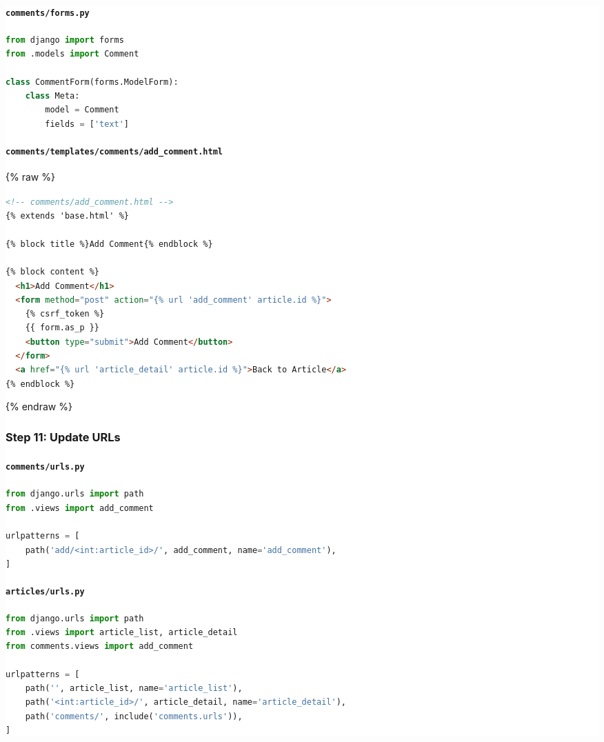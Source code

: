 #### `comments/forms.py`
```python
from django import forms
from .models import Comment

class CommentForm(forms.ModelForm):
    class Meta:
        model = Comment
        fields = ['text']
```

#### `comments/templates/comments/add_comment.html`
{% raw %}
```html
<!-- comments/add_comment.html -->
{% extends 'base.html' %}

{% block title %}Add Comment{% endblock %}

{% block content %}
  <h1>Add Comment</h1>
  <form method="post" action="{% url 'add_comment' article.id %}">
    {% csrf_token %}
    {{ form.as_p }}
    <button type="submit">Add Comment</button>
  </form>
  <a href="{% url 'article_detail' article.id %}">Back to Article</a>
{% endblock %}
```
{% endraw %}

### Step 11: Update URLs

#### `comments/urls.py`
```python
from django.urls import path
from .views import add_comment

urlpatterns = [
    path('add/<int:article_id>/', add_comment, name='add_comment'),
]
```

#### `articles/urls.py`
```python
from django.urls import path
from .views import article_list, article_detail
from comments.views import add_comment

urlpatterns = [
    path('', article_list, name='article_list'),
    path('<int:article_id>/', article_detail, name='article_detail'),
    path('comments/', include('comments.urls')),
]
```
